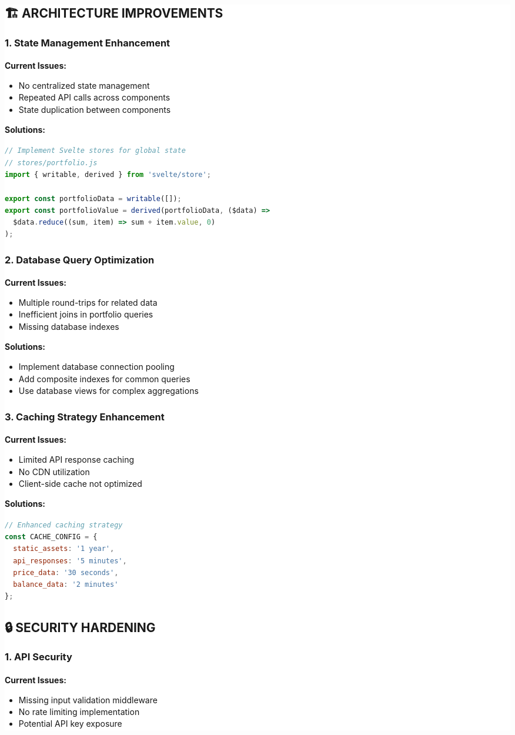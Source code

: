 ## 🏗️ ARCHITECTURE IMPROVEMENTS

### 1. State Management Enhancement
**Current Issues:**
- No centralized state management
- Repeated API calls across components
- State duplication between components

**Solutions:**
```javascript
// Implement Svelte stores for global state
// stores/portfolio.js
import { writable, derived } from 'svelte/store';

export const portfolioData = writable([]);
export const portfolioValue = derived(portfolioData, ($data) => 
  $data.reduce((sum, item) => sum + item.value, 0)
);
```

### 2. Database Query Optimization
**Current Issues:**
- Multiple round-trips for related data
- Inefficient joins in portfolio queries
- Missing database indexes

**Solutions:**
- Implement database connection pooling
- Add composite indexes for common queries
- Use database views for complex aggregations

### 3. Caching Strategy Enhancement
**Current Issues:**
- Limited API response caching
- No CDN utilization
- Client-side cache not optimized

**Solutions:**
```javascript
// Enhanced caching strategy
const CACHE_CONFIG = {
  static_assets: '1 year',
  api_responses: '5 minutes',
  price_data: '30 seconds',
  balance_data: '2 minutes'
};
```

## 🔒 SECURITY HARDENING

### 1. API Security
**Current Issues:**
- Missing input validation middleware
- No rate limiting implementation
- Potential API key exposure
